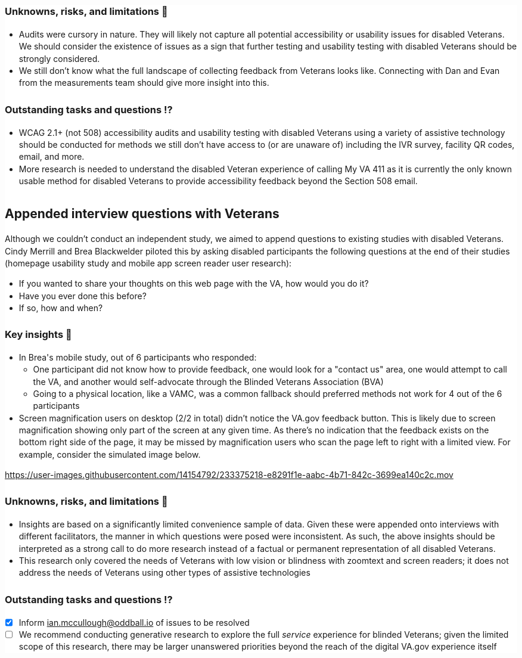 ### Unknowns, risks, and limitations 🤔
- Audits were cursory in nature. They will likely not capture all potential accessibility or usability issues for disabled Veterans. We should consider the existence of issues as a sign that further testing and usability testing with disabled Veterans should be strongly considered.
- We still don’t know what the full landscape of collecting feedback from Veterans looks like. Connecting with Dan and Evan from the measurements team should give more insight into this.

### Outstanding tasks and questions ⁉️
- WCAG 2.1+ (not 508) accessibility audits and usability testing with disabled Veterans using a variety of assistive technology should be conducted for methods we still don’t have access to (or are unaware of) including the IVR survey, facility QR codes, email, and more.
- More research is needed to understand the disabled Veteran experience of calling My VA 411 as it is currently the only known usable method for disabled Veterans to provide accessibility feedback beyond the Section 508 email.

## Appended interview questions with Veterans
Although we couldn’t conduct an independent study, we aimed to append questions to existing studies with disabled Veterans. Cindy Merrill and Brea Blackwelder piloted this by asking disabled participants the following questions at the end of their studies (homepage usability study and mobile app screen reader user research):
- If you wanted to share your thoughts on this web page with the VA, how would you do it?
- Have you ever done this before?
- If so, how and when?

### Key insights 🧭
- In Brea's mobile study, out of 6 participants who responded:
  - One participant did not know how to provide feedback, one would look for a "contact us" area, one would attempt to call the VA, and another would self-advocate through the Blinded Veterans Association (BVA)
  - Going to a physical location, like a VAMC, was a common fallback should preferred methods not work for 4 out of the 6 participants 
- Screen magnification users on desktop (2/2 in total) didn’t notice the VA.gov feedback button. This is likely due to screen magnification showing only part of the screen at any given time. As there’s no indication that the feedback exists on the bottom right side of the page, it may be missed by magnification users who scan the page left to right with a limited view. For example, consider the simulated image below.

https://user-images.githubusercontent.com/14154792/233375218-e8291f1e-aabc-4b71-842c-3699ea140c2c.mov


### Unknowns, risks, and limitations 🤔
- Insights are based on a significantly limited convenience sample of data. Given these were appended onto interviews with different facilitators, the manner in which questions were posed were inconsistent. As such, the above insights should be interpreted as a strong call to do more research instead of a factual or permanent representation of all disabled Veterans.
- This research only covered the needs of Veterans with low vision or blindness with zoomtext and screen readers; it does not address the needs of Veterans using other types of assistive technologies

### Outstanding tasks and questions ⁉️
- [x] Inform ian.mccullough@oddball.io of issues to be resolved
- [ ] We recommend conducting generative research to explore the full _service_ experience for blinded Veterans; given the limited scope of this research, there may be larger unanswered priorities beyond the reach of the digital VA.gov experience itself

